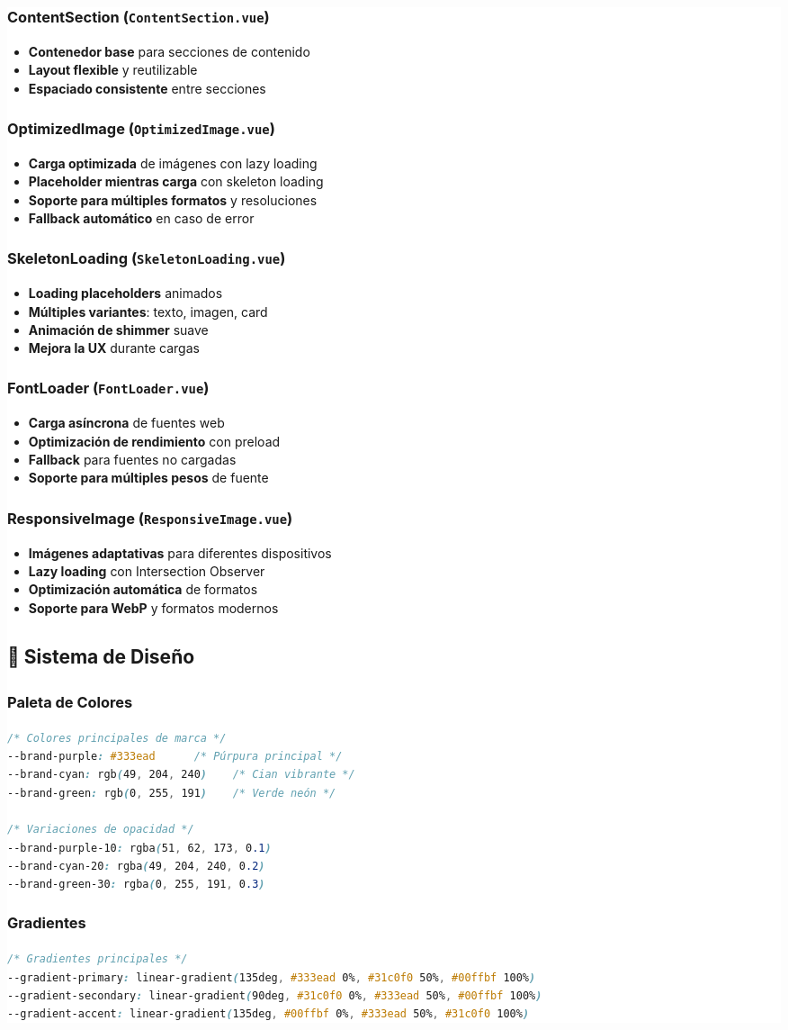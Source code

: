 ### **ContentSection** (`ContentSection.vue`)
- **Contenedor base** para secciones de contenido
- **Layout flexible** y reutilizable
- **Espaciado consistente** entre secciones

### **OptimizedImage** (`OptimizedImage.vue`)
- **Carga optimizada** de imágenes con lazy loading
- **Placeholder mientras carga** con skeleton loading
- **Soporte para múltiples formatos** y resoluciones
- **Fallback automático** en caso de error

### **SkeletonLoading** (`SkeletonLoading.vue`)
- **Loading placeholders** animados
- **Múltiples variantes**: texto, imagen, card
- **Animación de shimmer** suave
- **Mejora la UX** durante cargas

### **FontLoader** (`FontLoader.vue`)
- **Carga asíncrona** de fuentes web
- **Optimización de rendimiento** con preload
- **Fallback** para fuentes no cargadas
- **Soporte para múltiples pesos** de fuente

### **ResponsiveImage** (`ResponsiveImage.vue`)
- **Imágenes adaptativas** para diferentes dispositivos
- **Lazy loading** con Intersection Observer
- **Optimización automática** de formatos
- **Soporte para WebP** y formatos modernos

## 🎨 Sistema de Diseño

### Paleta de Colores
```css
/* Colores principales de marca */
--brand-purple: #333ead      /* Púrpura principal */
--brand-cyan: rgb(49, 204, 240)    /* Cian vibrante */
--brand-green: rgb(0, 255, 191)    /* Verde neón */

/* Variaciones de opacidad */
--brand-purple-10: rgba(51, 62, 173, 0.1)
--brand-cyan-20: rgba(49, 204, 240, 0.2)
--brand-green-30: rgba(0, 255, 191, 0.3)
```

### Gradientes
```css
/* Gradientes principales */
--gradient-primary: linear-gradient(135deg, #333ead 0%, #31c0f0 50%, #00ffbf 100%)
--gradient-secondary: linear-gradient(90deg, #31c0f0 0%, #333ead 50%, #00ffbf 100%)
--gradient-accent: linear-gradient(135deg, #00ffbf 0%, #333ead 50%, #31c0f0 100%)
```
